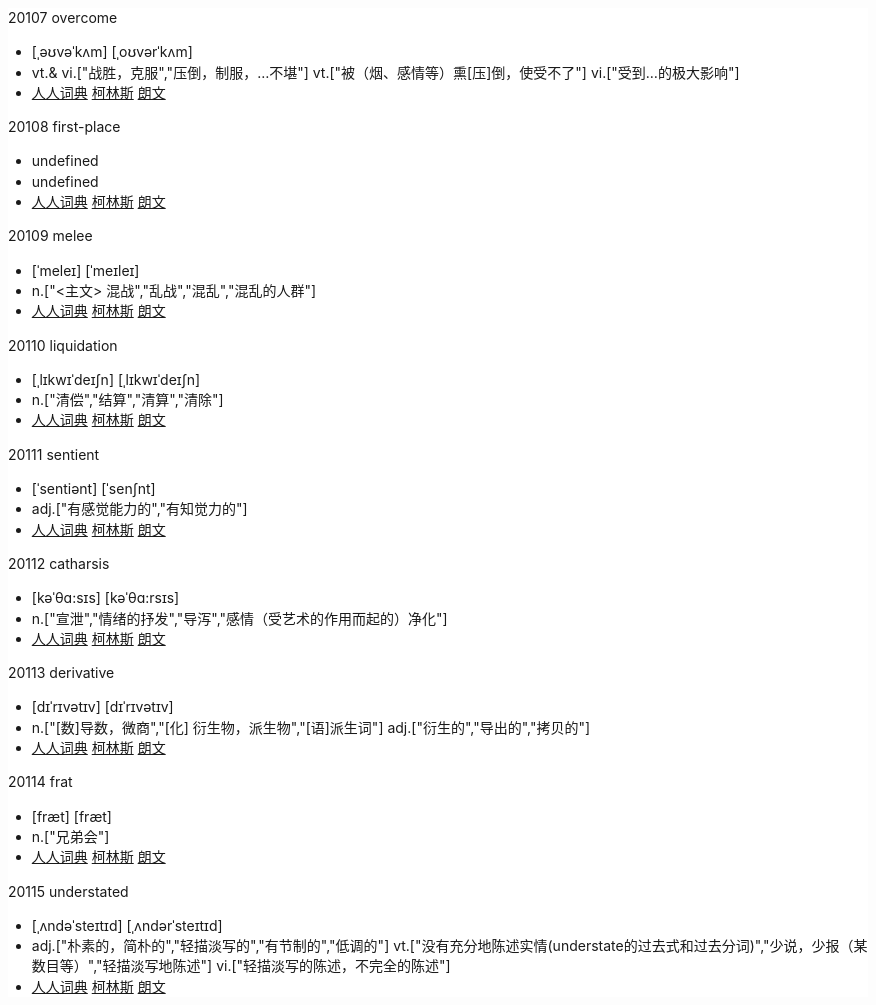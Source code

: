 20107 overcome 
- [ˌəʊvəˈkʌm]  [ˌoʊvərˈkʌm] 
- vt.& vi.["战胜，克服","压倒，制服，…不堪"]  vt.["被（烟、感情等）熏[压]倒，使受不了"]  vi.["受到…的极大影响"]   
- [人人词典](https://www.91dict.com/words?w=overcome) [柯林斯](https://www.collinsdictionary.com/zh/dictionary/english/overcome) [朗文](https://www.ldoceonline.com/dictionary/overcome) 

20108 first-place 
- undefined 
- undefined 
- [人人词典](https://www.91dict.com/words?w=first-place) [柯林斯](https://www.collinsdictionary.com/zh/dictionary/english/first-place) [朗文](https://www.ldoceonline.com/dictionary/first-place) 

20109 melee 
- [ˈmeleɪ]  [ˈmeɪleɪ] 
- n.["<主文> 混战","乱战","混乱","混乱的人群"]   
- [人人词典](https://www.91dict.com/words?w=melee) [柯林斯](https://www.collinsdictionary.com/zh/dictionary/english/melee) [朗文](https://www.ldoceonline.com/dictionary/melee) 

20110 liquidation 
- [ˌlɪkwɪˈdeɪʃn]  [ˌlɪkwɪˈdeɪʃn] 
- n.["清偿","结算","清算","清除"]   
- [人人词典](https://www.91dict.com/words?w=liquidation) [柯林斯](https://www.collinsdictionary.com/zh/dictionary/english/liquidation) [朗文](https://www.ldoceonline.com/dictionary/liquidation) 

20111 sentient 
- [ˈsentiənt]  [ˈsenʃnt] 
- adj.["有感觉能力的","有知觉力的"]   
- [人人词典](https://www.91dict.com/words?w=sentient) [柯林斯](https://www.collinsdictionary.com/zh/dictionary/english/sentient) [朗文](https://www.ldoceonline.com/dictionary/sentient) 

20112 catharsis 
- [kəˈθɑ:sɪs]  [kəˈθɑ:rsɪs] 
- n.["宣泄","情绪的抒发","导泻","感情（受艺术的作用而起的）净化"]   
- [人人词典](https://www.91dict.com/words?w=catharsis) [柯林斯](https://www.collinsdictionary.com/zh/dictionary/english/catharsis) [朗文](https://www.ldoceonline.com/dictionary/catharsis) 

20113 derivative 
- [dɪˈrɪvətɪv]  [dɪˈrɪvətɪv] 
- n.["[数]导数，微商","[化] 衍生物，派生物","[语]派生词"]  adj.["衍生的","导出的","拷贝的"]   
- [人人词典](https://www.91dict.com/words?w=derivative) [柯林斯](https://www.collinsdictionary.com/zh/dictionary/english/derivative) [朗文](https://www.ldoceonline.com/dictionary/derivative) 

20114 frat 
- [fræt]  [fræt] 
- n.["兄弟会"]   
- [人人词典](https://www.91dict.com/words?w=frat) [柯林斯](https://www.collinsdictionary.com/zh/dictionary/english/frat) [朗文](https://www.ldoceonline.com/dictionary/frat) 

20115 understated 
- [ˌʌndəˈsteɪtɪd]  [ˌʌndərˈsteɪtɪd] 
- adj.["朴素的，简朴的","轻描淡写的","有节制的","低调的"]  vt.["没有充分地陈述实情(understate的过去式和过去分词)","少说，少报（某数目等）","轻描淡写地陈述"]  vi.["轻描淡写的陈述，不完全的陈述"]   
- [人人词典](https://www.91dict.com/words?w=understated) [柯林斯](https://www.collinsdictionary.com/zh/dictionary/english/understated) [朗文](https://www.ldoceonline.com/dictionary/understated) 

